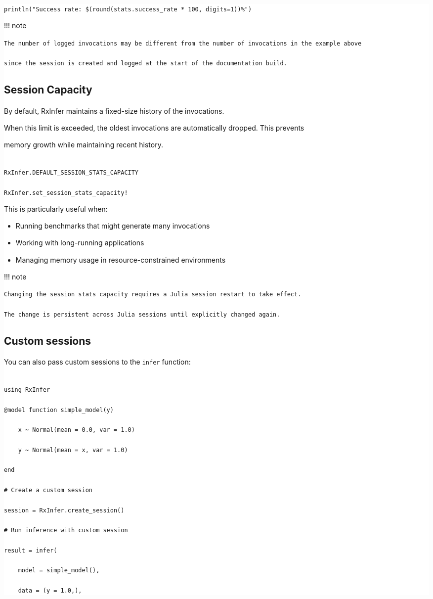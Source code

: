 ```@example basic-session
println("Success rate: $(round(stats.success_rate * 100, digits=1))%")

```

!!! note

    The number of logged invocations may be different from the number of invocations in the example above

    since the session is created and logged at the start of the documentation build.

## Session Capacity

By default, RxInfer maintains a fixed-size history of the invocations.

When this limit is exceeded, the oldest invocations are automatically dropped. This prevents

memory growth while maintaining recent history.

```@docs

RxInfer.DEFAULT_SESSION_STATS_CAPACITY

RxInfer.set_session_stats_capacity!

```

This is particularly useful when:

- Running benchmarks that might generate many invocations

- Working with long-running applications

- Managing memory usage in resource-constrained environments

!!! note

    Changing the session stats capacity requires a Julia session restart to take effect.

    The change is persistent across Julia sessions until explicitly changed again.

## Custom sessions

You can also pass custom sessions to the `infer` function:

```@example custom-session

using RxInfer

@model function simple_model(y)

    x ~ Normal(mean = 0.0, var = 1.0)

    y ~ Normal(mean = x, var = 1.0)

end

# Create a custom session

session = RxInfer.create_session()

# Run inference with custom session

result = infer(

    model = simple_model(),

    data = (y = 1.0,),

```